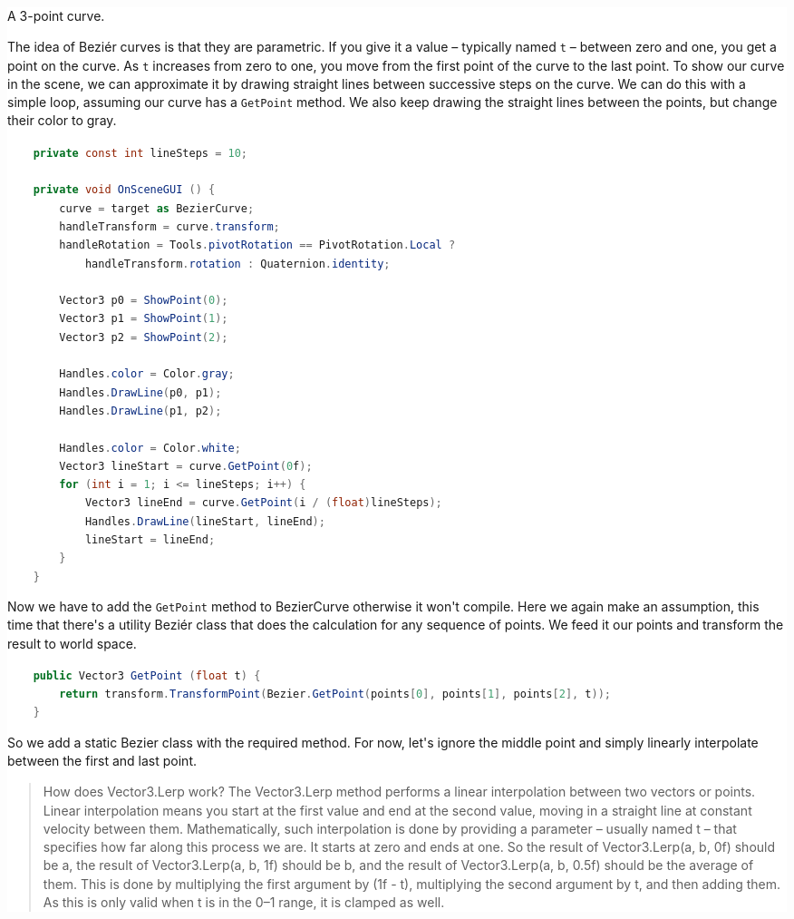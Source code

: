 A 3-point curve.

The idea of Beziér curves is that they are parametric. If you give it a value – typically named `t` – between zero and one, you get a point on the curve. As `t` increases from zero to one, you move from the first point of the curve to the last point.
To show our curve in the scene, we can approximate it by drawing straight lines between successive steps on the curve. We can do this with a simple loop, assuming our curve has a `GetPoint` method. We also keep drawing the straight lines between the points, but change their color to gray.

```cs
	private const int lineSteps = 10;
			
	private void OnSceneGUI () {
		curve = target as BezierCurve;
		handleTransform = curve.transform;
		handleRotation = Tools.pivotRotation == PivotRotation.Local ?
			handleTransform.rotation : Quaternion.identity;

		Vector3 p0 = ShowPoint(0);
		Vector3 p1 = ShowPoint(1);
		Vector3 p2 = ShowPoint(2);

		Handles.color = Color.gray;
		Handles.DrawLine(p0, p1);
		Handles.DrawLine(p1, p2);

		Handles.color = Color.white;
		Vector3 lineStart = curve.GetPoint(0f);
		for (int i = 1; i <= lineSteps; i++) {
			Vector3 lineEnd = curve.GetPoint(i / (float)lineSteps);
			Handles.DrawLine(lineStart, lineEnd);
			lineStart = lineEnd;
		}
	}
```

Now we have to add the `GetPoint` method to BezierCurve otherwise it won't compile. Here we again make an assumption, this time that there's a utility Beziér class that does the calculation for any sequence of points. We feed it our points and transform the result to world space.

```cs
	public Vector3 GetPoint (float t) {
		return transform.TransformPoint(Bezier.GetPoint(points[0], points[1], points[2], t));
	}
```

So we add a static Bezier class with the required method. For now, let's ignore the middle point and simply linearly interpolate between the first and last point.

> How does Vector3.Lerp work?
> The Vector3.Lerp method performs a linear interpolation between two vectors or points. Linear interpolation means you start at the first value and end at the second value, moving in a straight line at constant velocity between them.
Mathematically, such interpolation is done by providing a parameter – usually named t – that specifies how far along this process we are. It starts at zero and ends at one.
So the result of Vector3.Lerp(a, b, 0f) should be a, the result of Vector3.Lerp(a, b, 1f) should be b, and the result of Vector3.Lerp(a, b, 0.5f) should be the average of them. This is done by multiplying the first argument by (1f - t), multiplying the second argument by t, and then adding them.
> As this is only valid when t is in the 0–1 range, it is clamped as well.
